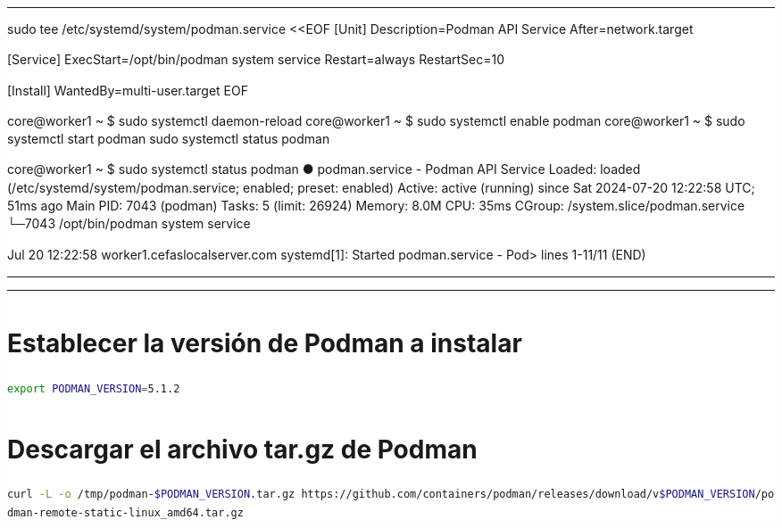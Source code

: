 
____
sudo tee /etc/systemd/system/podman.service <<EOF
[Unit]
Description=Podman API Service
After=network.target

[Service]
ExecStart=/opt/bin/podman system service
Restart=always
RestartSec=10

[Install]
WantedBy=multi-user.target
EOF


core@worker1 ~ $ sudo systemctl daemon-reload
core@worker1 ~ $ sudo systemctl enable podman
core@worker1 ~ $ sudo systemctl start podman
sudo systemctl status podman

core@worker1 ~ $ sudo systemctl status podman
● podman.service - Podman API Service
     Loaded: loaded (/etc/systemd/system/podman.service; enabled; preset: enabled)
     Active: active (running) since Sat 2024-07-20 12:22:58 UTC; 51ms ago
   Main PID: 7043 (podman)
      Tasks: 5 (limit: 26924)
     Memory: 8.0M
        CPU: 35ms
     CGroup: /system.slice/podman.service
             └─7043 /opt/bin/podman system service

Jul 20 12:22:58 worker1.cefaslocalserver.com systemd[1]: Started podman.service - Pod>
lines 1-11/11 (END)
____



___


# Establecer la versión de Podman a instalar

```bash
export PODMAN_VERSION=5.1.2
```

# Descargar el archivo tar.gz de Podman

```bash
curl -L -o /tmp/podman-$PODMAN_VERSION.tar.gz https://github.com/containers/podman/releases/download/v$PODMAN_VERSION/podman-remote-static-linux_amd64.tar.gz
```
